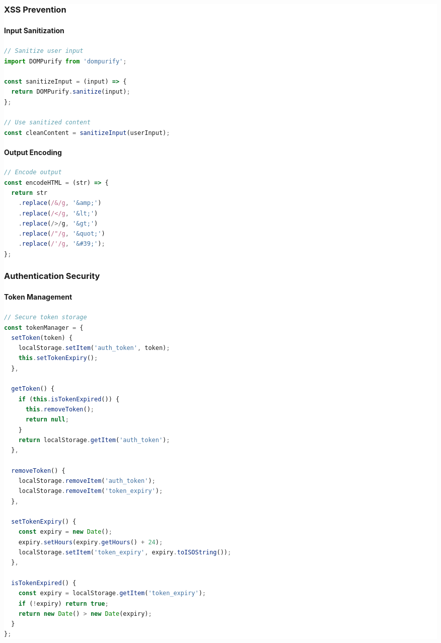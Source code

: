 ### **XSS Prevention**

#### **Input Sanitization**
```javascript
// Sanitize user input
import DOMPurify from 'dompurify';

const sanitizeInput = (input) => {
  return DOMPurify.sanitize(input);
};

// Use sanitized content
const cleanContent = sanitizeInput(userInput);
```

#### **Output Encoding**
```javascript
// Encode output
const encodeHTML = (str) => {
  return str
    .replace(/&/g, '&amp;')
    .replace(/</g, '&lt;')
    .replace(/>/g, '&gt;')
    .replace(/"/g, '&quot;')
    .replace(/'/g, '&#39;');
};
```

### **Authentication Security**

#### **Token Management**
```javascript
// Secure token storage
const tokenManager = {
  setToken(token) {
    localStorage.setItem('auth_token', token);
    this.setTokenExpiry();
  },
  
  getToken() {
    if (this.isTokenExpired()) {
      this.removeToken();
      return null;
    }
    return localStorage.getItem('auth_token');
  },
  
  removeToken() {
    localStorage.removeItem('auth_token');
    localStorage.removeItem('token_expiry');
  },
  
  setTokenExpiry() {
    const expiry = new Date();
    expiry.setHours(expiry.getHours() + 24);
    localStorage.setItem('token_expiry', expiry.toISOString());
  },
  
  isTokenExpired() {
    const expiry = localStorage.getItem('token_expiry');
    if (!expiry) return true;
    return new Date() > new Date(expiry);
  }
};
```